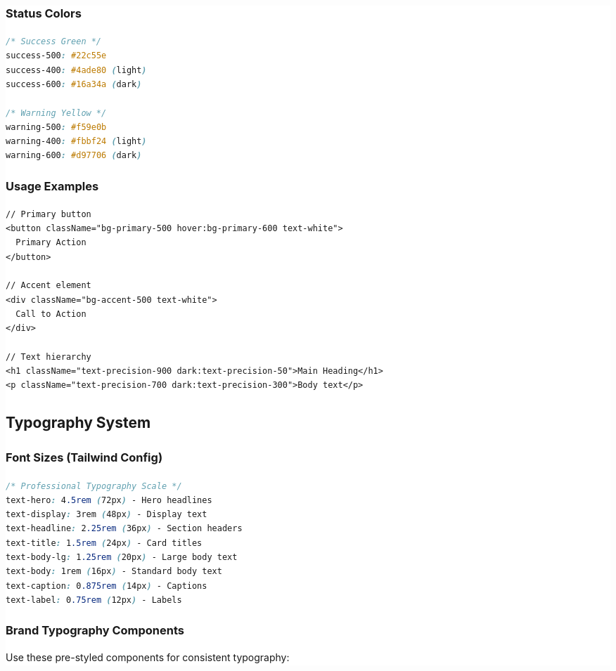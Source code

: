 ### Status Colors

```css
/* Success Green */
success-500: #22c55e
success-400: #4ade80 (light)
success-600: #16a34a (dark)

/* Warning Yellow */
warning-500: #f59e0b
warning-400: #fbbf24 (light)
warning-600: #d97706 (dark)
```

### Usage Examples

```tsx
// Primary button
<button className="bg-primary-500 hover:bg-primary-600 text-white">
  Primary Action
</button>

// Accent element
<div className="bg-accent-500 text-white">
  Call to Action
</div>

// Text hierarchy
<h1 className="text-precision-900 dark:text-precision-50">Main Heading</h1>
<p className="text-precision-700 dark:text-precision-300">Body text</p>
```

## Typography System

### Font Sizes (Tailwind Config)

```css
/* Professional Typography Scale */
text-hero: 4.5rem (72px) - Hero headlines
text-display: 3rem (48px) - Display text  
text-headline: 2.25rem (36px) - Section headers
text-title: 1.5rem (24px) - Card titles
text-body-lg: 1.25rem (20px) - Large body text
text-body: 1rem (16px) - Standard body text
text-caption: 0.875rem (14px) - Captions
text-label: 0.75rem (12px) - Labels
```

### Brand Typography Components

Use these pre-styled components for consistent typography:
